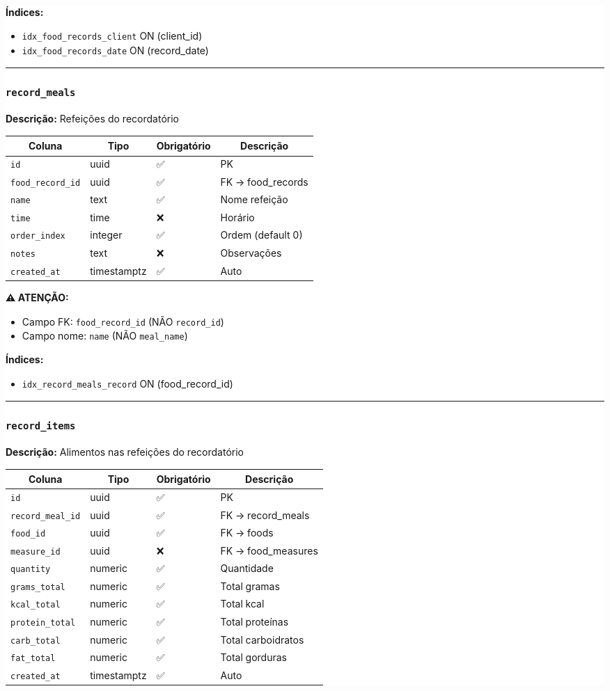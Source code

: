 **Índices:**
- `idx_food_records_client` ON (client_id)
- `idx_food_records_date` ON (record_date)

---

### `record_meals`
**Descrição:** Refeições do recordatório

| Coluna | Tipo | Obrigatório | Descrição |
|--------|------|-------------|-----------|
| `id` | uuid | ✅ | PK |
| `food_record_id` | uuid | ✅ | FK → food_records |
| `name` | text | ✅ | Nome refeição |
| `time` | time | ❌ | Horário |
| `order_index` | integer | ✅ | Ordem (default 0) |
| `notes` | text | ❌ | Observações |
| `created_at` | timestamptz | ✅ | Auto |

**⚠️ ATENÇÃO:**
- Campo FK: `food_record_id` (NÃO `record_id`)
- Campo nome: `name` (NÃO `meal_name`)

**Índices:**
- `idx_record_meals_record` ON (food_record_id)

---

### `record_items`
**Descrição:** Alimentos nas refeições do recordatório

| Coluna | Tipo | Obrigatório | Descrição |
|--------|------|-------------|-----------|
| `id` | uuid | ✅ | PK |
| `record_meal_id` | uuid | ✅ | FK → record_meals |
| `food_id` | uuid | ✅ | FK → foods |
| `measure_id` | uuid | ❌ | FK → food_measures |
| `quantity` | numeric | ✅ | Quantidade |
| `grams_total` | numeric | ✅ | Total gramas |
| `kcal_total` | numeric | ✅ | Total kcal |
| `protein_total` | numeric | ✅ | Total proteínas |
| `carb_total` | numeric | ✅ | Total carboidratos |
| `fat_total` | numeric | ✅ | Total gorduras |
| `created_at` | timestamptz | ✅ | Auto |
